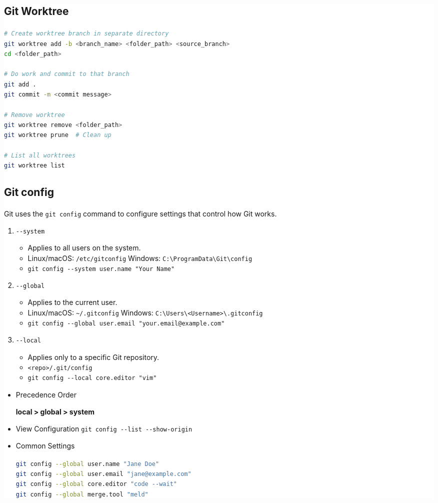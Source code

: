 ## Git Worktree

```bash
# Create worktree branch in separate directory
git worktree add -b <branch_name> <folder_path> <source_branch>
cd <folder_path>

# Do work and commit to that branch
git add .
git commit -m <commit message>

# Remove worktree
git worktree remove <folder_path>
git worktree prune  # Clean up

# List all worktrees
git worktree list
```

## Git config

Git uses the `git config` command to configure settings that control how Git works.

1. `--system`

   - Applies to all users on the system.
   - Linux/macOS: `/etc/gitconfig`
     Windows: `C:\ProgramData\Git\config`
   - `git config --system user.name "Your Name"`

2. `--global`

   - Applies to the current user.
   - Linux/macOS: `~/.gitconfig`
     Windows: `C:\Users\<Username>\.gitconfig`
   - `git config --global user.email "your.email@example.com"`

3. `--local`
   - Applies only to a specific Git repository.
   - `<repo>/.git/config`
   - `git config --local core.editor "vim"`

- Precedence Order

  **local > global > system**

- View Configuration
  `git config --list --show-origin`

- Common Settings

  ```bash
  git config --global user.name "Jane Doe"
  git config --global user.email "jane@example.com"
  git config --global core.editor "code --wait"
  git config --global merge.tool "meld"
  ```
